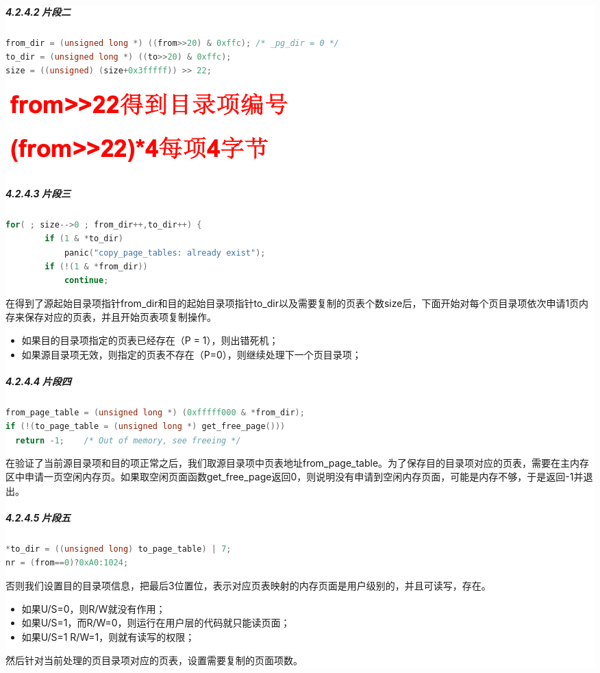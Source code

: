 ##### 4.2.4.2 片段二

```c
from_dir = (unsigned long *) ((from>>20) & 0xffc); /* _pg_dir = 0 */
to_dir = (unsigned long *) ((to>>20) & 0xffc);
size = ((unsigned) (size+0x3fffff)) >> 22;
```

![image-20240417111115898](分析fork的内存管理.assets/image-20240417111115898.png) 

##### 4.2.4.3 片段三

```c
for( ; size-->0 ; from_dir++,to_dir++) {
		if (1 & *to_dir)
			panic("copy_page_tables: already exist");
		if (!(1 & *from_dir))
			continue;
```

在得到了源起始目录项指针from_dir和目的起始目录项指针to_dir以及需要复制的页表个数size后，下面开始对每个页目录项依次申请1页内存来保存对应的页表，并且开始页表项复制操作。

+ 如果目的目录项指定的页表已经存在（P = 1），则出错死机；
+ 如果源目录项无效，则指定的页表不存在（P=0），则继续处理下一个页目录项；

##### 4.2.4.4 片段四

```c
from_page_table = (unsigned long *) (0xfffff000 & *from_dir);
if (!(to_page_table = (unsigned long *) get_free_page()))
  return -1;	/* Out of memory, see freeing */
```

在验证了当前源目录项和目的项正常之后，我们取源目录项中页表地址from_page_table。为了保存目的目录项对应的页表，需要在主内存区中申请一页空闲内存页。如果取空闲页面函数get_free_page返回0，则说明没有申请到空闲内存页面，可能是内存不够，于是返回-1并退出。

##### 4.2.4.5 片段五

```c
*to_dir = ((unsigned long) to_page_table) | 7;
nr = (from==0)?0xA0:1024;
```

否则我们设置目的目录项信息，把最后3位置位，表示对应页表映射的内存页面是用户级别的，并且可读写，存在。

+ 如果U/S=0，则R/W就没有作用；
+ 如果U/S=1，而R/W=0，则运行在用户层的代码就只能读页面；
+ 如果U/S=1 R/W=1，则就有读写的权限；

然后针对当前处理的页目录项对应的页表，设置需要复制的页面项数。
